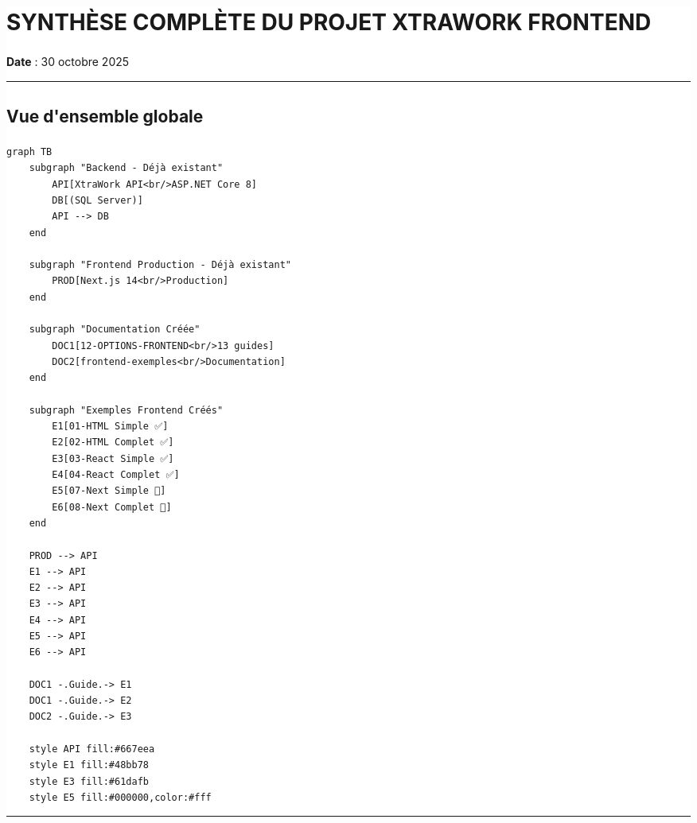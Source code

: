 # SYNTHÈSE COMPLÈTE DU PROJET XTRAWORK FRONTEND

**Date** : 30 octobre 2025

---

## Vue d'ensemble globale

```mermaid
graph TB
    subgraph "Backend - Déjà existant"
        API[XtraWork API<br/>ASP.NET Core 8]
        DB[(SQL Server)]
        API --> DB
    end
    
    subgraph "Frontend Production - Déjà existant"
        PROD[Next.js 14<br/>Production]
    end
    
    subgraph "Documentation Créée"
        DOC1[12-OPTIONS-FRONTEND<br/>13 guides]
        DOC2[frontend-exemples<br/>Documentation]
    end
    
    subgraph "Exemples Frontend Créés"
        E1[01-HTML Simple ✅]
        E2[02-HTML Complet ✅]
        E3[03-React Simple ✅]
        E4[04-React Complet ✅]
        E5[07-Next Simple 🔨]
        E6[08-Next Complet 🔨]
    end
    
    PROD --> API
    E1 --> API
    E2 --> API
    E3 --> API
    E4 --> API
    E5 --> API
    E6 --> API
    
    DOC1 -.Guide.-> E1
    DOC1 -.Guide.-> E2
    DOC2 -.Guide.-> E3
    
    style API fill:#667eea
    style E1 fill:#48bb78
    style E3 fill:#61dafb
    style E5 fill:#000000,color:#fff
```

---
